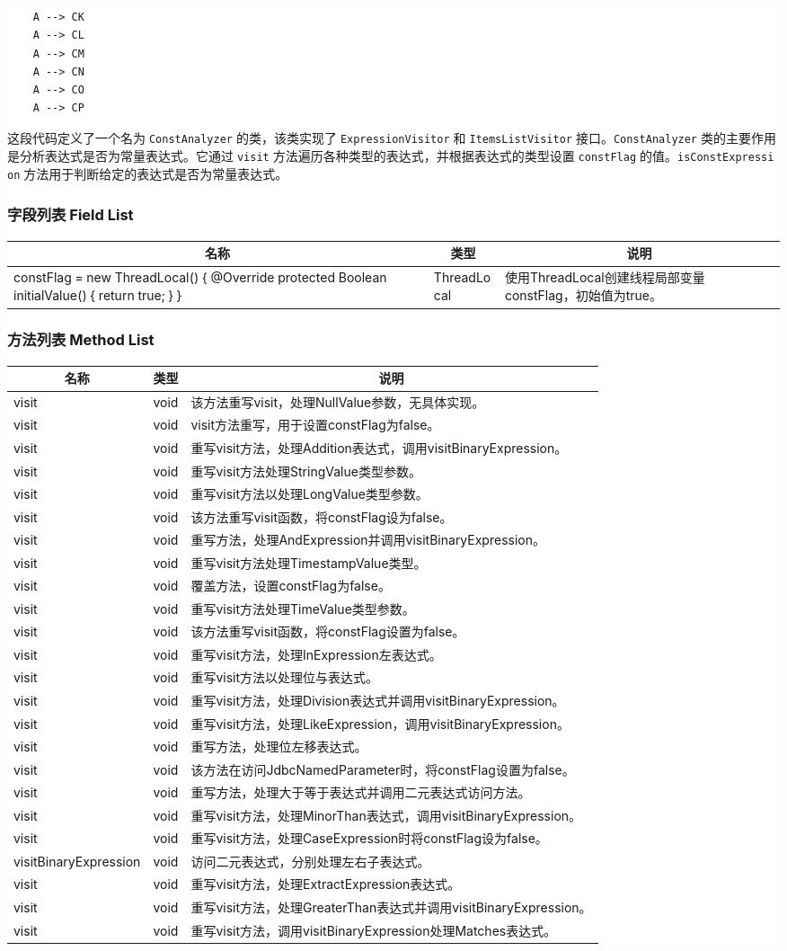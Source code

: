 ```mermaid
    A --> CK
    A --> CL
    A --> CM
    A --> CN
    A --> CO
    A --> CP
```

这段代码定义了一个名为 `ConstAnalyzer` 的类，该类实现了 `ExpressionVisitor` 和 `ItemsListVisitor` 接口。`ConstAnalyzer` 类的主要作用是分析表达式是否为常量表达式。它通过 `visit` 方法遍历各种类型的表达式，并根据表达式的类型设置 `constFlag` 的值。`isConstExpression` 方法用于判断给定的表达式是否为常量表达式。

### 字段列表 Field List

| 名称  | 类型  | 说明 |
|-------|-------|------|
| constFlag = new ThreadLocal<Boolean>() {        @Override        protected Boolean initialValue() {            return true;        }    } | ThreadLocal<Boolean> | 使用ThreadLocal创建线程局部变量constFlag，初始值为true。 |

### 方法列表 Method List

| 名称  | 类型  | 说明 |
|-------|-------|------|
| visit | void | 该方法重写visit，处理NullValue参数，无具体实现。 |
| visit | void | visit方法重写，用于设置constFlag为false。 |
| visit | void | 重写visit方法，处理Addition表达式，调用visitBinaryExpression。 |
| visit | void | 重写visit方法处理StringValue类型参数。 |
| visit | void | 重写visit方法以处理LongValue类型参数。 |
| visit | void | 该方法重写visit函数，将constFlag设为false。 |
| visit | void | 重写方法，处理AndExpression并调用visitBinaryExpression。 |
| visit | void | 重写visit方法处理TimestampValue类型。 |
| visit | void | 覆盖方法，设置constFlag为false。 |
| visit | void | 重写visit方法处理TimeValue类型参数。 |
| visit | void | 该方法重写visit函数，将constFlag设置为false。 |
| visit | void | 重写visit方法，处理InExpression左表达式。 |
| visit | void | 重写visit方法以处理位与表达式。 |
| visit | void | 重写visit方法，处理Division表达式并调用visitBinaryExpression。 |
| visit | void | 重写visit方法，处理LikeExpression，调用visitBinaryExpression。 |
| visit | void | 重写方法，处理位左移表达式。 |
| visit | void | 该方法在访问JdbcNamedParameter时，将constFlag设置为false。 |
| visit | void | 重写方法，处理大于等于表达式并调用二元表达式访问方法。 |
| visit | void | 重写visit方法，处理MinorThan表达式，调用visitBinaryExpression。 |
| visit | void | 重写visit方法，处理CaseExpression时将constFlag设为false。 |
| visitBinaryExpression | void | 访问二元表达式，分别处理左右子表达式。 |
| visit | void | 重写visit方法，处理ExtractExpression表达式。 |
| visit | void | 重写visit方法，处理GreaterThan表达式并调用visitBinaryExpression。 |
| visit | void | 重写visit方法，调用visitBinaryExpression处理Matches表达式。 |